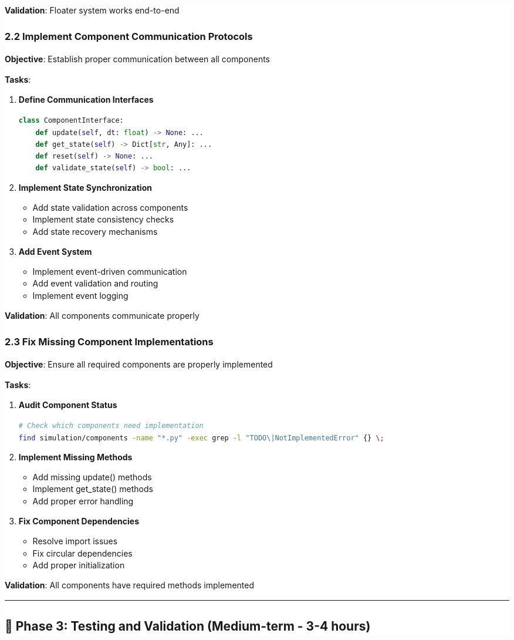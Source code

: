 **Validation**: Floater system works end-to-end

### **2.2 Implement Component Communication Protocols**

**Objective**: Establish proper communication between all components

**Tasks**:
1. **Define Communication Interfaces**
   ```python
   class ComponentInterface:
       def update(self, dt: float) -> None: ...
       def get_state(self) -> Dict[str, Any]: ...
       def reset(self) -> None: ...
       def validate_state(self) -> bool: ...
   ```

2. **Implement State Synchronization**
   - Add state validation across components
   - Implement state consistency checks
   - Add state recovery mechanisms

3. **Add Event System**
   - Implement event-driven communication
   - Add event validation and routing
   - Implement event logging

**Validation**: All components communicate properly

### **2.3 Fix Missing Component Implementations**

**Objective**: Ensure all required components are properly implemented

**Tasks**:
1. **Audit Component Status**
   ```bash
   # Check which components need implementation
   find simulation/components -name "*.py" -exec grep -l "TODO\|NotImplementedError" {} \;
   ```

2. **Implement Missing Methods**
   - Add missing update() methods
   - Implement get_state() methods
   - Add proper error handling

3. **Fix Component Dependencies**
   - Resolve import issues
   - Fix circular dependencies
   - Add proper initialization

**Validation**: All components have required methods implemented

---

## 🧪 **Phase 3: Testing and Validation (Medium-term - 3-4 hours)**
